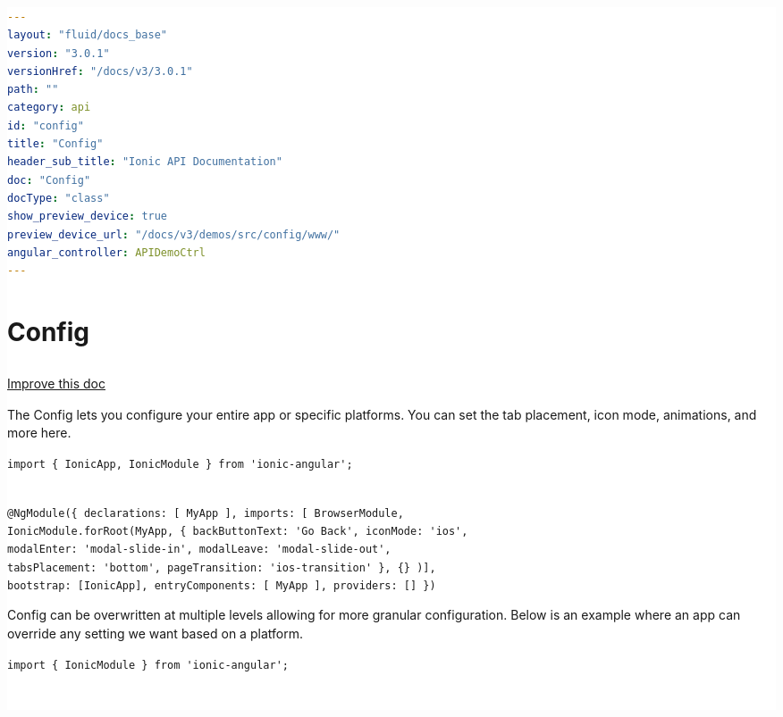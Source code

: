 ```yaml
---
layout: "fluid/docs_base"
version: "3.0.1"
versionHref: "/docs/v3/3.0.1"
path: ""
category: api
id: "config"
title: "Config"
header_sub_title: "Ionic API Documentation"
doc: "Config"
docType: "class"
show_preview_device: true
preview_device_url: "/docs/v3/demos/src/config/www/"
angular_controller: APIDemoCtrl 
---
```










<h1 class="api-title">
<a class="anchor" name="config" href="#config"></a>

Config





</h1>

<a class="improve-v2-docs" href="http://github.com/ionic-team/ionic/edit/master/src/config/config.ts#L10">
Improve this doc
</a>






<p>The Config lets you configure your entire app or specific platforms.
You can set the tab placement, icon mode, animations, and more here.</p>
<pre><code class="lang-ts">import { IonicApp, IonicModule } from &#39;ionic-angular&#39;;

@NgModule({
  declarations: [ MyApp ],
  imports: [
    BrowserModule,
    IonicModule.forRoot(MyApp, {
      backButtonText: &#39;Go Back&#39;,
      iconMode: &#39;ios&#39;,
      modalEnter: &#39;modal-slide-in&#39;,
      modalLeave: &#39;modal-slide-out&#39;,
      tabsPlacement: &#39;bottom&#39;,
      pageTransition: &#39;ios-transition&#39;
    }, {}
  )],
  bootstrap: [IonicApp],
  entryComponents: [ MyApp ],
  providers: []
})
</code></pre>
<p>Config can be overwritten at multiple levels allowing for more granular configuration.
Below is an example where an app can override any setting we want based on a platform.</p>
<pre><code class="lang-ts">import { IonicModule } from &#39;ionic-angular&#39;;
